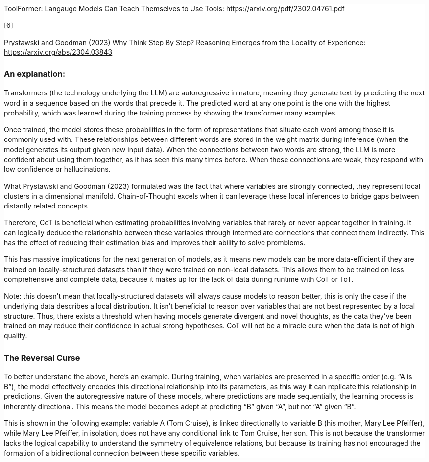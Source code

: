 ToolFormer: Langauge Models Can Teach Themselves to Use Tools: https://arxiv.org/pdf/2302.04761.pdf

[6]<a id="ref-6"></a>

Prystawski and Goodman (2023) Why Think Step By Step? Reasoning Emerges from the Locality of Experience: https://arxiv.org/abs/2304.03843

### An explanation:

Transformers (the technology underlying the LLM) are autoregressive in nature, meaning they generate text by predicting the next word in a sequence based on the words that precede it. The predicted word at any one point is the one with the highest probability, which was learned during the training process by showing the transformer many examples.

Once trained, the model stores these probabilities in the form of representations that situate each word among those it is commonly used with. These relationships between different words are stored in the weight matrix during inference (when the model generates its output given new input data). When the connections between two words are strong, the LLM is more confident about using them together, as it has seen this many times before. When these connections are weak, they respond with low confidence or hallucinations.

What Prystawski and Goodman (2023) formulated was the fact that where variables are strongly connected, they represent local clusters in a dimensional manifold. Chain-of-Thought excels when it can leverage these local inferences to bridge gaps between distantly related concepts.

Therefore, CoT is beneficial when estimating probabilities involving variables that rarely or never appear together in training. It can logically deduce the relationship between these variables through intermediate connections that connect them indirectly. This has the effect of reducing their estimation bias and improves their ability to solve promblems.

This has massive implications for the next generation of models, as it means new models can be more data-efficient if they are trained on locally-structured datasets than if they were trained on non-local datasets. This allows them to be trained on less comprehensive and complete data, because it makes up for the lack of data during runtime with CoT or ToT.

Note: this doesn’t mean that locally-structured datasets will always cause models to reason better, this is only the case if the underlying data describes a local distribution. It isn’t beneficial to reason over variables that are not best represented by a local structure. Thus, there exists a threshold when having models generate divergent and novel thoughts, as the data they’ve been trained on may reduce their confidence in actual strong hypotheses. CoT will not be a miracle cure when the data is not of high quality.

### The Reversal Curse

To better understand the above, here’s an example. During training, when variables are presented in a specific order (e.g. “A is B”), the model effectively encodes this directional relationship into its parameters, as this way it can replicate this relationship in predictions. Given the autoregressive nature of these models, where predictions are made sequentially, the learning process is inherently directional. This means the model becomes adept at predicting “B” given “A”, but not “A” given “B”.

This is shown in the following example: variable A (Tom Cruise), is linked directionally to variable B (his mother, Mary Lee Pfeiffer), while Mary Lee Pfeiffer, in isolation, does not have any conditional link to Tom Cruise, her son. This is not because the transformer lacks the logical capability to understand the symmetry of equivalence relations, but because its training has not encouraged the formation of a bidirectional connection between these specific variables.
